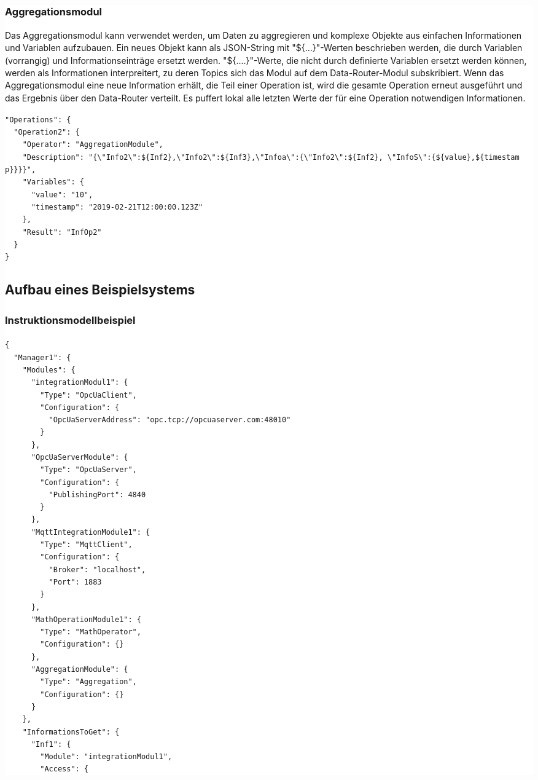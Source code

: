### Aggregationsmodul
Das Aggregationsmodul kann verwendet werden, um Daten zu aggregieren und komplexe Objekte aus einfachen Informationen und Variablen aufzubauen. Ein neues Objekt kann als JSON-String mit "${...}"-Werten beschrieben werden, die durch Variablen (vorrangig) und Informationseinträge ersetzt werden. "${....}"-Werte, die nicht durch definierte Variablen ersetzt werden können, werden als Informationen interpreitert, zu deren Topics sich das Modul auf dem Data-Router-Modul subskribiert. Wenn das Aggregationsmodul eine neue Information erhält, die Teil einer Operation ist, wird die gesamte Operation erneut ausgeführt und das Ergebnis über den Data-Router verteilt. Es puffert lokal alle letzten Werte der für eine Operation notwendigen Informationen.

```
"Operations": {
  "Operation2": {
    "Operator": "AggregationModule",
    "Description": "{\"Info2\":${Inf2},\"Info2\":${Inf3},\"Infoa\":{\"Info2\":${Inf2}, \"InfoS\":{${value},${timestamp}}}}",
    "Variables": {
      "value": "10",
      "timestamp": "2019-02-21T12:00:00.123Z"
    },
    "Result": "InfOp2"
  }
}
```

## Aufbau eines Beispielsystems
### Instruktionsmodellbeispiel
```
{
  "Manager1": {
    "Modules": {
      "integrationModul1": {
        "Type": "OpcUaClient",
        "Configuration": {
          "OpcUaServerAddress": "opc.tcp://opcuaserver.com:48010"
        }
      },
      "OpcUaServerModule": {
        "Type": "OpcUaServer",
        "Configuration": {
          "PublishingPort": 4840
        }
      },
      "MqttIntegrationModule1": {
        "Type": "MqttClient",
        "Configuration": {
          "Broker": "localhost",
          "Port": 1883
        }
      },
      "MathOperationModule1": {
        "Type": "MathOperator",
        "Configuration": {}
      },
      "AggregationModule": {
        "Type": "Aggregation",
        "Configuration": {}
      }
    },
    "InformationsToGet": {
      "Inf1": {
        "Module": "integrationModul1",
        "Access": {
```